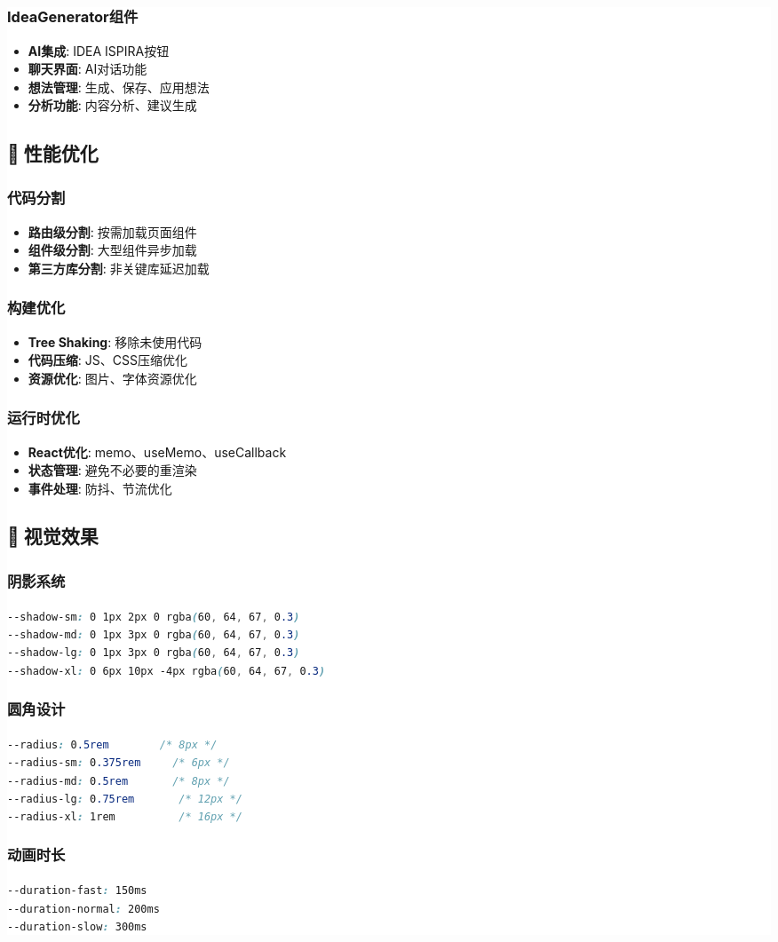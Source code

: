 ### IdeaGenerator组件
- **AI集成**: IDEA ISPIRA按钮
- **聊天界面**: AI对话功能
- **想法管理**: 生成、保存、应用想法
- **分析功能**: 内容分析、建议生成

## 🚀 性能优化

### 代码分割
- **路由级分割**: 按需加载页面组件
- **组件级分割**: 大型组件异步加载
- **第三方库分割**: 非关键库延迟加载

### 构建优化
- **Tree Shaking**: 移除未使用代码
- **代码压缩**: JS、CSS压缩优化
- **资源优化**: 图片、字体资源优化

### 运行时优化
- **React优化**: memo、useMemo、useCallback
- **状态管理**: 避免不必要的重渲染
- **事件处理**: 防抖、节流优化

## 🎨 视觉效果

### 阴影系统
```css
--shadow-sm: 0 1px 2px 0 rgba(60, 64, 67, 0.3)
--shadow-md: 0 1px 3px 0 rgba(60, 64, 67, 0.3)
--shadow-lg: 0 1px 3px 0 rgba(60, 64, 67, 0.3)
--shadow-xl: 0 6px 10px -4px rgba(60, 64, 67, 0.3)
```

### 圆角设计
```css
--radius: 0.5rem        /* 8px */
--radius-sm: 0.375rem     /* 6px */
--radius-md: 0.5rem       /* 8px */
--radius-lg: 0.75rem       /* 12px */
--radius-xl: 1rem          /* 16px */
```

### 动画时长
```css
--duration-fast: 150ms
--duration-normal: 200ms
--duration-slow: 300ms
```
